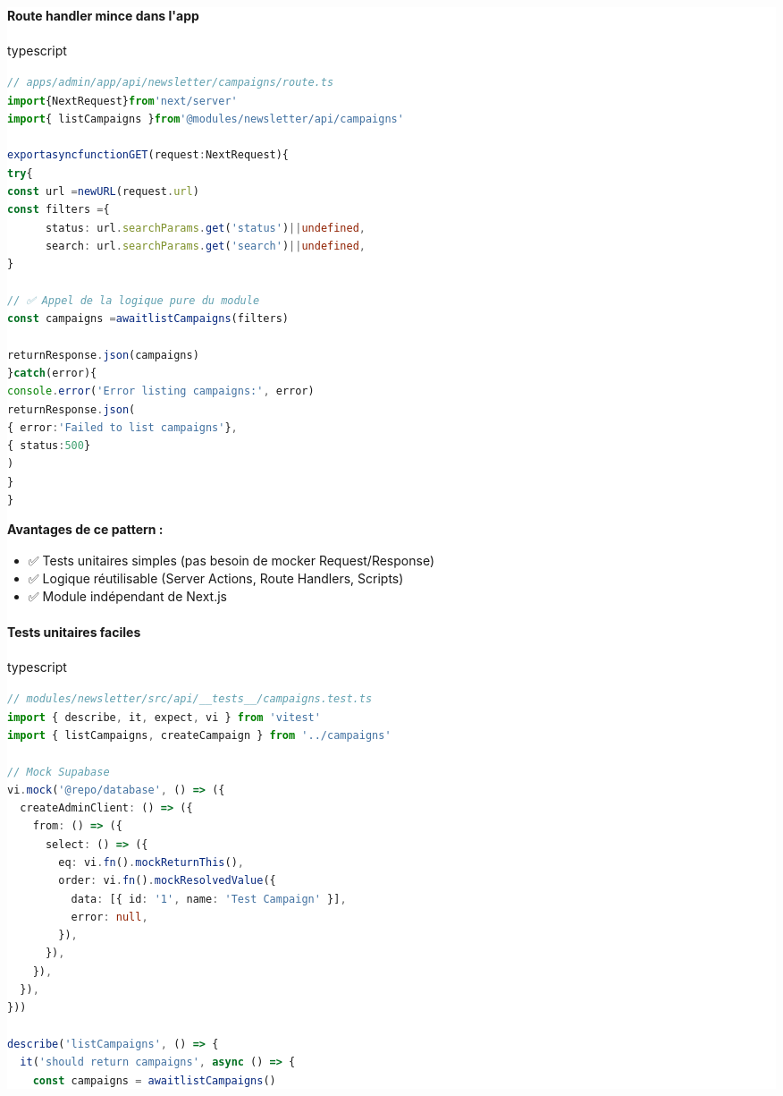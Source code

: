 ```typescript
```

#### Route handler mince dans l'app

typescript

```typescript
// apps/admin/app/api/newsletter/campaigns/route.ts
import{NextRequest}from'next/server'
import{ listCampaigns }from'@modules/newsletter/api/campaigns'

exportasyncfunctionGET(request:NextRequest){
try{
const url =newURL(request.url)
const filters ={
      status: url.searchParams.get('status')||undefined,
      search: url.searchParams.get('search')||undefined,
}

// ✅ Appel de la logique pure du module
const campaigns =awaitlistCampaigns(filters)

returnResponse.json(campaigns)
}catch(error){
console.error('Error listing campaigns:', error)
returnResponse.json(
{ error:'Failed to list campaigns'},
{ status:500}
)
}
}
```

**Avantages de ce pattern :**

- ✅ Tests unitaires simples (pas besoin de mocker Request/Response)
- ✅ Logique réutilisable (Server Actions, Route Handlers, Scripts)
- ✅ Module indépendant de Next.js

#### Tests unitaires faciles

typescript

```typescript
// modules/newsletter/src/api/__tests__/campaigns.test.ts
import { describe, it, expect, vi } from 'vitest'
import { listCampaigns, createCampaign } from '../campaigns'

// Mock Supabase
vi.mock('@repo/database', () => ({
  createAdminClient: () => ({
    from: () => ({
      select: () => ({
        eq: vi.fn().mockReturnThis(),
        order: vi.fn().mockResolvedValue({
          data: [{ id: '1', name: 'Test Campaign' }],
          error: null,
        }),
      }),
    }),
  }),
}))

describe('listCampaigns', () => {
  it('should return campaigns', async () => {
    const campaigns = awaitlistCampaigns()
```